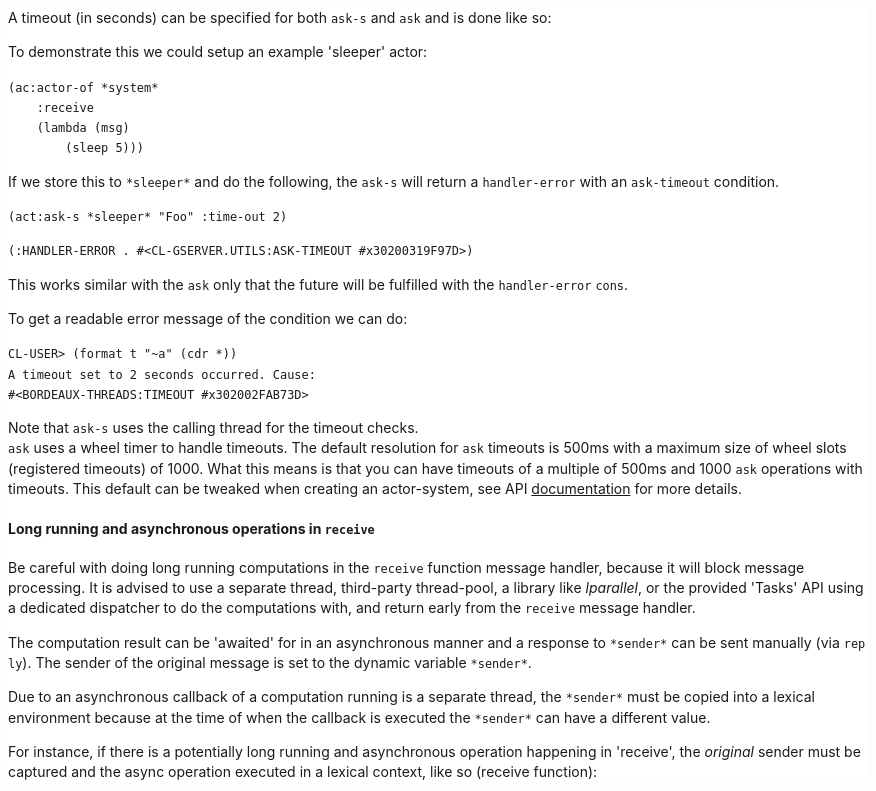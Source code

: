 A timeout (in seconds) can be specified for both `ask-s` and
`ask` and is done like so:

To demonstrate this we could setup an example 'sleeper' actor:

```elisp
(ac:actor-of *system* 
    :receive 
    (lambda (msg)
        (sleep 5)))
```

If we store this to `*sleeper*` and do the following, the
`ask-s` will return a `handler-error` with an
`ask-timeout` condition.

```elisp
(act:ask-s *sleeper* "Foo" :time-out 2)
```

```
(:HANDLER-ERROR . #<CL-GSERVER.UTILS:ASK-TIMEOUT #x30200319F97D>)
```

This works similar with the `ask` only that the future will
be fulfilled with the `handler-error` `cons`.

To get a readable error message of the condition we can do:

```
CL-USER> (format t "~a" (cdr *))
A timeout set to 2 seconds occurred. Cause: 
#<BORDEAUX-THREADS:TIMEOUT #x302002FAB73D> 
```

Note that `ask-s` uses the calling thread for the timeout checks.  
`ask` uses a wheel timer to handle timeouts. The default resolution for `ask` timeouts is 500ms with a maximum size of wheel slots (registered timeouts) of 1000. What this means is that you can have timeouts of a multiple of 500ms and 1000 `ask` operations with timeouts. This default can be tweaked when creating an actor-system, see API [documentation](https://mdbergmann.github.io/cl-gserver/index.html#SENTO.ACTOR-SYSTEM:*DEFAULT-CONFIG*%20VARIABLE) for more details.

#### Long running and asynchronous operations in `receive`

Be careful with doing long running computations in the `receive` function message handler, because it will block message processing. It is advised to use a separate thread, third-party thread-pool, a library like *lparallel*, or the provided 'Tasks' API using a dedicated dispatcher to do the computations with, and return early from the `receive` message handler.

The computation result can be 'awaited' for in an asynchronous manner and a response to `*sender*` can be sent manually (via `reply`). The sender of the original message is set to the dynamic variable `*sender*`.

Due to an asynchronous callback of a computation running is a separate thread, the `*sender*` must be copied into a lexical environment because at the time of when the callback is executed the `*sender*` can have a different value.

For instance, if there is a potentially long running and asynchronous operation happening in 'receive', the _original_ sender must be captured and the async operation executed in a lexical context, like so (receive function):
